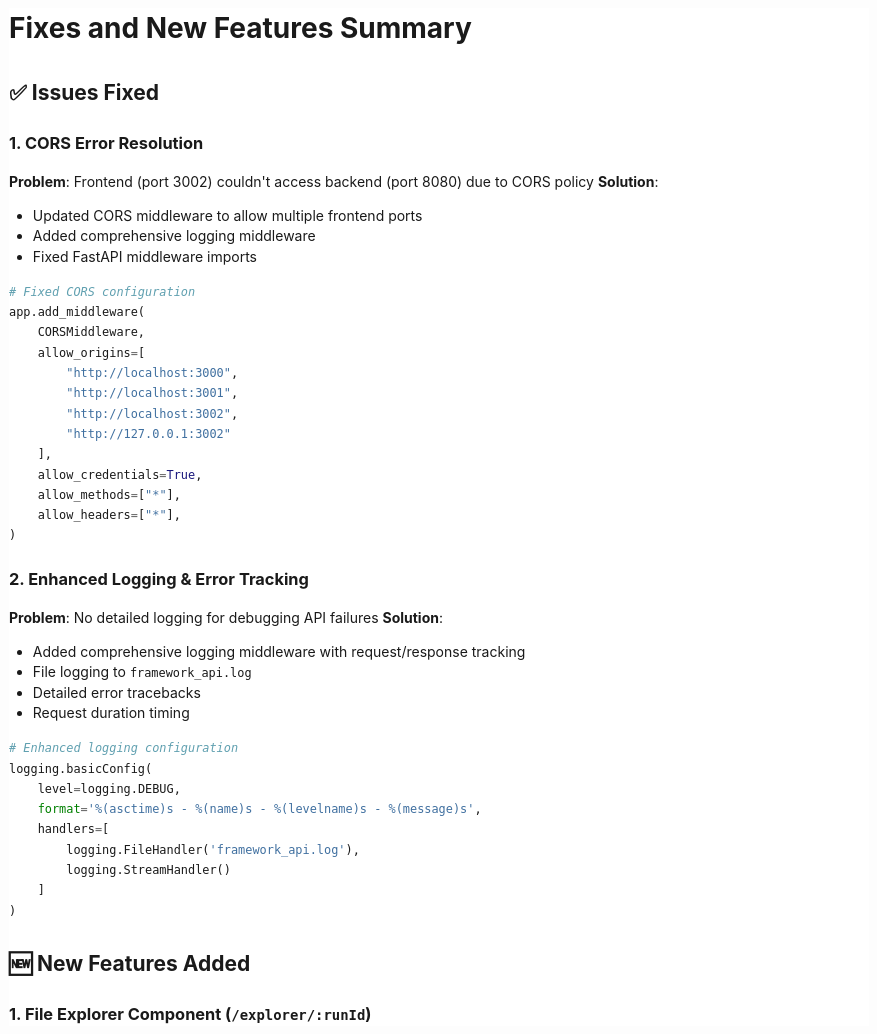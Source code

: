 # Fixes and New Features Summary

## ✅ Issues Fixed

### 1. **CORS Error Resolution**
**Problem**: Frontend (port 3002) couldn't access backend (port 8080) due to CORS policy
**Solution**: 
- Updated CORS middleware to allow multiple frontend ports
- Added comprehensive logging middleware
- Fixed FastAPI middleware imports

```python
# Fixed CORS configuration
app.add_middleware(
    CORSMiddleware,
    allow_origins=[
        "http://localhost:3000", 
        "http://localhost:3001", 
        "http://localhost:3002",
        "http://127.0.0.1:3002"
    ],
    allow_credentials=True,
    allow_methods=["*"],
    allow_headers=["*"],
)
```

### 2. **Enhanced Logging & Error Tracking**
**Problem**: No detailed logging for debugging API failures
**Solution**: 
- Added comprehensive logging middleware with request/response tracking
- File logging to `framework_api.log`
- Detailed error tracebacks
- Request duration timing

```python
# Enhanced logging configuration
logging.basicConfig(
    level=logging.DEBUG,
    format='%(asctime)s - %(name)s - %(levelname)s - %(message)s',
    handlers=[
        logging.FileHandler('framework_api.log'),
        logging.StreamHandler()
    ]
)
```

## 🆕 New Features Added

### 1. **File Explorer Component** (`/explorer/:runId`)
